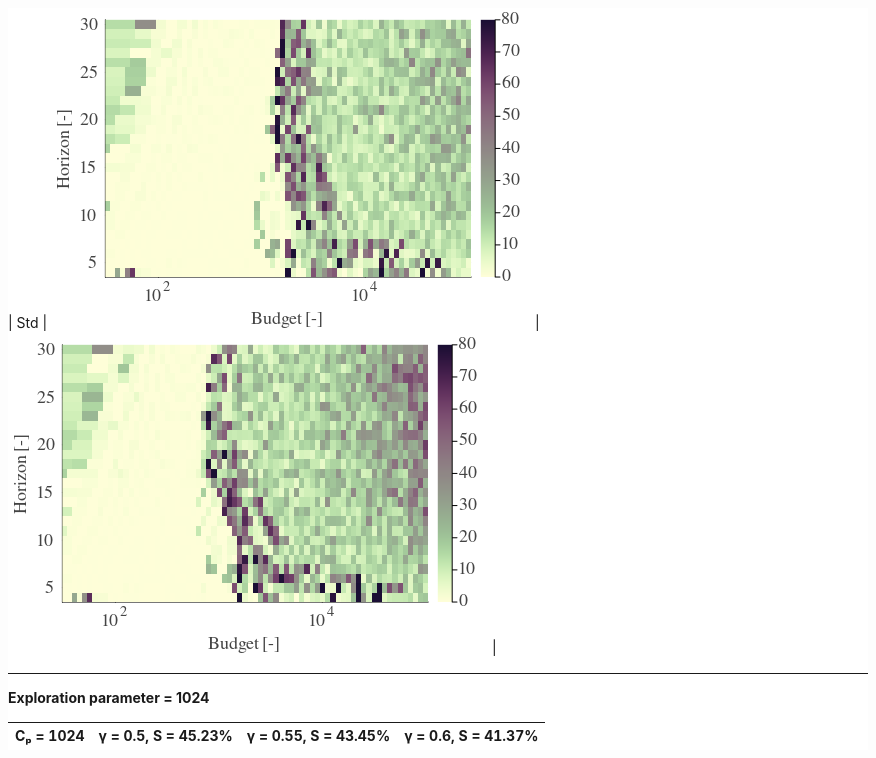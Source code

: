 | Std | ![](fig/sp_R/std_g_0.95_cp_512.png) | ![](fig/sp_R/std_g_1.0_cp_512.png) | 

---

**Exploration parameter = 1024**

| Cₚ = 1024 | γ = 0.5, S = 45.23% | γ = 0.55, S = 43.45% | γ = 0.6, S = 41.37% | 
| --- | --- | --- | --- | 